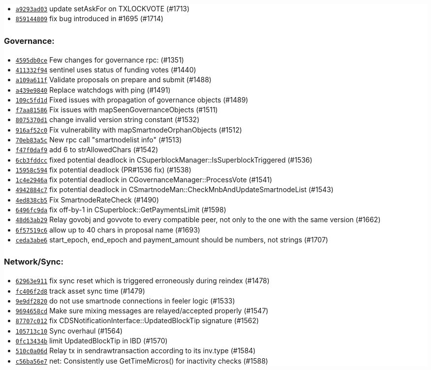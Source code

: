 - [`a9293ad03`](https://github.com/raptor3um/snowpuppycoin/commit/a9293ad03) update setAskFor on TXLOCKVOTE (#1713)
- [`859144809`](https://github.com/raptor3um/snowpuppycoin/commit/859144809) fix bug introduced in #1695 (#1714)

### Governance:
- [`4595db0ce`](https://github.com/raptor3um/snowpuppycoin/commit/4595db0ce) Few changes for governance rpc: (#1351)
- [`411332f94`](https://github.com/raptor3um/snowpuppycoin/commit/411332f94) sentinel uses status of funding votes (#1440)
- [`a109a611f`](https://github.com/raptor3um/snowpuppycoin/commit/a109a611f) Validate proposals on prepare and submit (#1488)
- [`a439e9840`](https://github.com/raptor3um/snowpuppycoin/commit/a439e9840) Replace watchdogs with ping (#1491)
- [`109c5fd1d`](https://github.com/raptor3um/snowpuppycoin/commit/109c5fd1d) Fixed issues with propagation of governance objects (#1489)
- [`f7aa81586`](https://github.com/raptor3um/snowpuppycoin/commit/f7aa81586) Fix issues with mapSeenGovernanceObjects (#1511)
- [`8075370d1`](https://github.com/raptor3um/snowpuppycoin/commit/8075370d1) change invalid version string constant (#1532)
- [`916af52c0`](https://github.com/raptor3um/snowpuppycoin/commit/916af52c0) Fix vulnerability with mapSmartnodeOrphanObjects (#1512)
- [`70eb83a5c`](https://github.com/raptor3um/snowpuppycoin/commit/70eb83a5c) New rpc call "smartnodelist info" (#1513)
- [`f47f0daf9`](https://github.com/raptor3um/snowpuppycoin/commit/f47f0daf9) add 6 to strAllowedChars (#1542)
- [`6cb3fddcc`](https://github.com/raptor3um/snowpuppycoin/commit/6cb3fddcc) fixed potential deadlock in CSuperblockManager::IsSuperblockTriggered (#1536)
- [`15958c594`](https://github.com/raptor3um/snowpuppycoin/commit/15958c594) fix potential deadlock (PR#1536 fix) (#1538)
- [`1c4e2946a`](https://github.com/raptor3um/snowpuppycoin/commit/1c4e2946a) fix potential deadlock in CGovernanceManager::ProcessVote (#1541)
- [`4942884c7`](https://github.com/raptor3um/snowpuppycoin/commit/4942884c7) fix potential deadlock in CSmartnodeMan::CheckMnbAndUpdateSmartnodeList (#1543)
- [`4ed838cb5`](https://github.com/raptor3um/snowpuppycoin/commit/4ed838cb5) Fix SmartnodeRateCheck (#1490)
- [`6496fc9da`](https://github.com/raptor3um/snowpuppycoin/commit/6496fc9da) fix off-by-1 in CSuperblock::GetPaymentsLimit (#1598)
- [`48d63ab29`](https://github.com/raptor3um/snowpuppycoin/commit/48d63ab29) Relay govobj and govvote to every compatible peer, not only to the one with the same version (#1662)
- [`6f57519c6`](https://github.com/raptor3um/snowpuppycoin/commit/6f57519c6) allow up to 40 chars in proposal name (#1693)
- [`ceda3abe6`](https://github.com/raptor3um/snowpuppycoin/commit/ceda3abe6) start_epoch, end_epoch and payment_amount should be numbers, not strings (#1707)

### Network/Sync:
- [`62963e911`](https://github.com/raptor3um/snowpuppycoin/commit/62963e911) fix sync reset which is triggered erroneously during reindex (#1478)
- [`fc406f2d8`](https://github.com/raptor3um/snowpuppycoin/commit/fc406f2d8) track asset sync time (#1479)
- [`9e9df2820`](https://github.com/raptor3um/snowpuppycoin/commit/9e9df2820) do not use smartnode connections in feeler logic (#1533)
- [`9694658cd`](https://github.com/raptor3um/snowpuppycoin/commit/9694658cd) Make sure mixing messages are relayed/accepted properly (#1547)
- [`87707c012`](https://github.com/raptor3um/snowpuppycoin/commit/87707c012) fix CDSNotificationInterface::UpdatedBlockTip signature (#1562)
- [`105713c10`](https://github.com/raptor3um/snowpuppycoin/commit/105713c10) Sync overhaul (#1564)
- [`0fc13434b`](https://github.com/raptor3um/snowpuppycoin/commit/0fc13434b) limit UpdatedBlockTip in IBD (#1570)
- [`510c0a06d`](https://github.com/raptor3um/snowpuppycoin/commit/510c0a06d) Relay tx in sendrawtransaction according to its inv.type (#1584)
- [`c56ba56e7`](https://github.com/raptor3um/snowpuppycoin/commit/c56ba56e7) net: Consistently use GetTimeMicros() for inactivity checks (#1588)